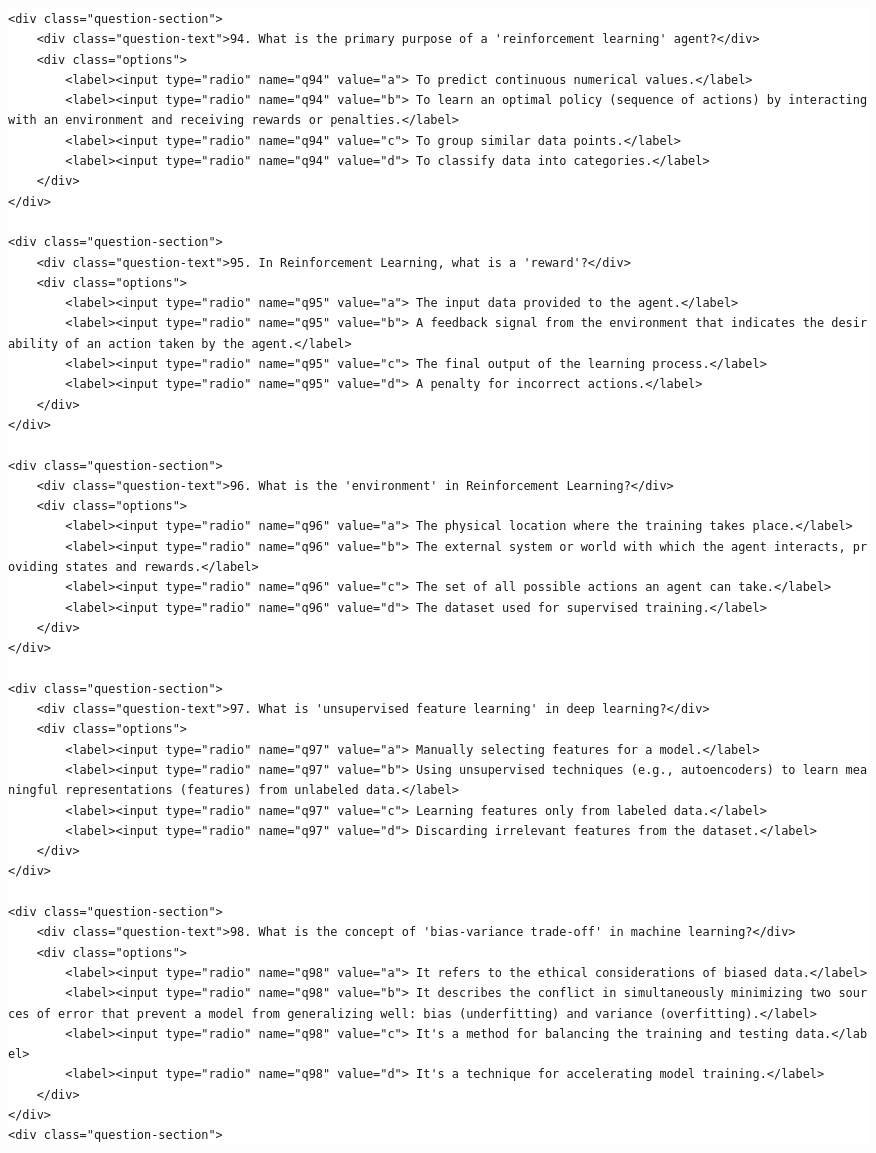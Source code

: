     <div class="question-section">
        <div class="question-text">94. What is the primary purpose of a 'reinforcement learning' agent?</div>
        <div class="options">
            <label><input type="radio" name="q94" value="a"> To predict continuous numerical values.</label>
            <label><input type="radio" name="q94" value="b"> To learn an optimal policy (sequence of actions) by interacting with an environment and receiving rewards or penalties.</label>
            <label><input type="radio" name="q94" value="c"> To group similar data points.</label>
            <label><input type="radio" name="q94" value="d"> To classify data into categories.</label>
        </div>
    </div>

    <div class="question-section">
        <div class="question-text">95. In Reinforcement Learning, what is a 'reward'?</div>
        <div class="options">
            <label><input type="radio" name="q95" value="a"> The input data provided to the agent.</label>
            <label><input type="radio" name="q95" value="b"> A feedback signal from the environment that indicates the desirability of an action taken by the agent.</label>
            <label><input type="radio" name="q95" value="c"> The final output of the learning process.</label>
            <label><input type="radio" name="q95" value="d"> A penalty for incorrect actions.</label>
        </div>
    </div>

    <div class="question-section">
        <div class="question-text">96. What is the 'environment' in Reinforcement Learning?</div>
        <div class="options">
            <label><input type="radio" name="q96" value="a"> The physical location where the training takes place.</label>
            <label><input type="radio" name="q96" value="b"> The external system or world with which the agent interacts, providing states and rewards.</label>
            <label><input type="radio" name="q96" value="c"> The set of all possible actions an agent can take.</label>
            <label><input type="radio" name="q96" value="d"> The dataset used for supervised training.</label>
        </div>
    </div>

    <div class="question-section">
        <div class="question-text">97. What is 'unsupervised feature learning' in deep learning?</div>
        <div class="options">
            <label><input type="radio" name="q97" value="a"> Manually selecting features for a model.</label>
            <label><input type="radio" name="q97" value="b"> Using unsupervised techniques (e.g., autoencoders) to learn meaningful representations (features) from unlabeled data.</label>
            <label><input type="radio" name="q97" value="c"> Learning features only from labeled data.</label>
            <label><input type="radio" name="q97" value="d"> Discarding irrelevant features from the dataset.</label>
        </div>
    </div>

    <div class="question-section">
        <div class="question-text">98. What is the concept of 'bias-variance trade-off' in machine learning?</div>
        <div class="options">
            <label><input type="radio" name="q98" value="a"> It refers to the ethical considerations of biased data.</label>
            <label><input type="radio" name="q98" value="b"> It describes the conflict in simultaneously minimizing two sources of error that prevent a model from generalizing well: bias (underfitting) and variance (overfitting).</label>
            <label><input type="radio" name="q98" value="c"> It's a method for balancing the training and testing data.</label>
            <label><input type="radio" name="q98" value="d"> It's a technique for accelerating model training.</label>
        </div>
    </div>
    <div class="question-section">